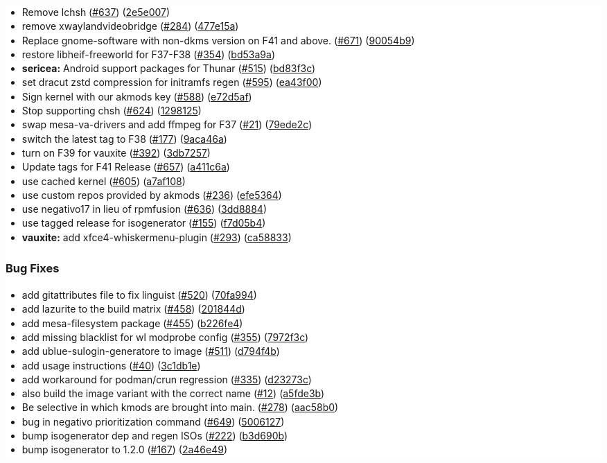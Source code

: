 * Remove lchsh ([#637](https://github.com/j3din00b/main/issues/637)) ([2e5e007](https://github.com/j3din00b/main/commit/2e5e007a3310df664822a47b4689f629786c81d7))
* remove xwaylandvideobridge ([#284](https://github.com/j3din00b/main/issues/284)) ([477e15a](https://github.com/j3din00b/main/commit/477e15a26fd0aaf8c75d8ceca90175457a9e256b))
* Replace gnome-software with non-dkms version on F41 and above. ([#671](https://github.com/j3din00b/main/issues/671)) ([90054b9](https://github.com/j3din00b/main/commit/90054b90907a9e403ea626e637ca367f78694cc3))
* restore libheif-freeworld for F37-F38 ([#354](https://github.com/j3din00b/main/issues/354)) ([bd53a9a](https://github.com/j3din00b/main/commit/bd53a9a4914b8bec099529ac5378e8fcfbe4e93f))
* **sericea:** Android support packages for Thunar ([#515](https://github.com/j3din00b/main/issues/515)) ([bd83f3c](https://github.com/j3din00b/main/commit/bd83f3c412ecc800d6f933c7098a988ae02ad3da))
* set dracut zstd compression for initramfs regen ([#595](https://github.com/j3din00b/main/issues/595)) ([ea43f00](https://github.com/j3din00b/main/commit/ea43f00fd0fb4c3c4379d71fd30e00522df0fa4a))
* Sign kernel with our akmods key ([#588](https://github.com/j3din00b/main/issues/588)) ([e72d5af](https://github.com/j3din00b/main/commit/e72d5afc246e45530bf9c56c1605c66ed1d11f11))
* Stop supporting chsh ([#624](https://github.com/j3din00b/main/issues/624)) ([1298125](https://github.com/j3din00b/main/commit/12981252b81966813927744ae5f39ef6ceb53283))
* swap mesa-va-drivers and add ffmpeg for F37 ([#21](https://github.com/j3din00b/main/issues/21)) ([79ede2c](https://github.com/j3din00b/main/commit/79ede2ca5028187e29ee7e5c83275b0eff20e55e))
* switch the latest tag to F38 ([#177](https://github.com/j3din00b/main/issues/177)) ([9aca46a](https://github.com/j3din00b/main/commit/9aca46a742d9128e9b22bfbc5e380f5394ee269a))
* turn on F39 for vauxite ([#392](https://github.com/j3din00b/main/issues/392)) ([3db7257](https://github.com/j3din00b/main/commit/3db725760df890225b581c81164eb83605c85f6b))
* Update tags for F41 Release ([#657](https://github.com/j3din00b/main/issues/657)) ([a411c6a](https://github.com/j3din00b/main/commit/a411c6aba3ad035de588c9c5daf3f288e269a405))
* use cached kernel ([#605](https://github.com/j3din00b/main/issues/605)) ([a7af108](https://github.com/j3din00b/main/commit/a7af108a27d454cc699fb0ee955892ded65a8506))
* use custom repos provided by akmods ([#236](https://github.com/j3din00b/main/issues/236)) ([efe5364](https://github.com/j3din00b/main/commit/efe53640acc871ed2d60903774577e8a5565672c))
* use negativo17 in lieu of rpmfusion ([#636](https://github.com/j3din00b/main/issues/636)) ([3dd8884](https://github.com/j3din00b/main/commit/3dd8884f8de176fb3fe53e5f96e85c176f94c56a))
* use tagged release for isogenerator ([#155](https://github.com/j3din00b/main/issues/155)) ([f7d05b4](https://github.com/j3din00b/main/commit/f7d05b4f58096fa87df920523390cfe51774cdee))
* **vauxite:** add xfce4-whiskermenu-plugin ([#293](https://github.com/j3din00b/main/issues/293)) ([ca58833](https://github.com/j3din00b/main/commit/ca588333009d01e40a41d94b6a64dff87490c106))


### Bug Fixes

* add gitattributes file to fix linguist ([#520](https://github.com/j3din00b/main/issues/520)) ([70fa994](https://github.com/j3din00b/main/commit/70fa994232df0d0c1449ac941b8b6a6703c1783c))
* add lazurite to the build matrix ([#458](https://github.com/j3din00b/main/issues/458)) ([201844d](https://github.com/j3din00b/main/commit/201844de237c3093d0dbff0985203130635c9371))
* add mesa-filesystem package ([#455](https://github.com/j3din00b/main/issues/455)) ([b226fe4](https://github.com/j3din00b/main/commit/b226fe40c31e48f6cd9ed32c4766839b551b95e8))
* add missing blacklist for wl modprobe config ([#355](https://github.com/j3din00b/main/issues/355)) ([7972f3c](https://github.com/j3din00b/main/commit/7972f3c4a04d34da9027944b19b0e3f147b6b1b8))
* add ublue-sulogin-generatore to image ([#511](https://github.com/j3din00b/main/issues/511)) ([d794f4b](https://github.com/j3din00b/main/commit/d794f4b8b03d32a09d1d850e34e9ae3bb9a00afb))
* add usage instructions ([#40](https://github.com/j3din00b/main/issues/40)) ([3c1db1e](https://github.com/j3din00b/main/commit/3c1db1ed5965b3f1547c3cf5f560273cfa0332e3))
* add workaround for podman/crun regression ([#335](https://github.com/j3din00b/main/issues/335)) ([d23273c](https://github.com/j3din00b/main/commit/d23273cf484a9627df7862dfcd31d33dd8e6b4f6))
* also build the image variant with the correct name ([#12](https://github.com/j3din00b/main/issues/12)) ([a5fde3b](https://github.com/j3din00b/main/commit/a5fde3b9edb2ad3c04e0af25b4f2e3a5c1ebadc4))
* Be selective in which kmods are brought into main. ([#278](https://github.com/j3din00b/main/issues/278)) ([aac58b0](https://github.com/j3din00b/main/commit/aac58b0480d8c8a0a44aae1882e2288547a0fde1))
* bug in negativo prioritization command ([#649](https://github.com/j3din00b/main/issues/649)) ([5006127](https://github.com/j3din00b/main/commit/500612786d72f0377fe075138c8269332c08a938))
* bump isogenerator dep and regen ISOs ([#222](https://github.com/j3din00b/main/issues/222)) ([b3d690b](https://github.com/j3din00b/main/commit/b3d690b338e32d28210e00112973e15797cf6749))
* bump isogenerator to 1.2.0 ([#167](https://github.com/j3din00b/main/issues/167)) ([2a46e49](https://github.com/j3din00b/main/commit/2a46e49765fea7683278f74e1d2eb6fe2b3b9ff4))